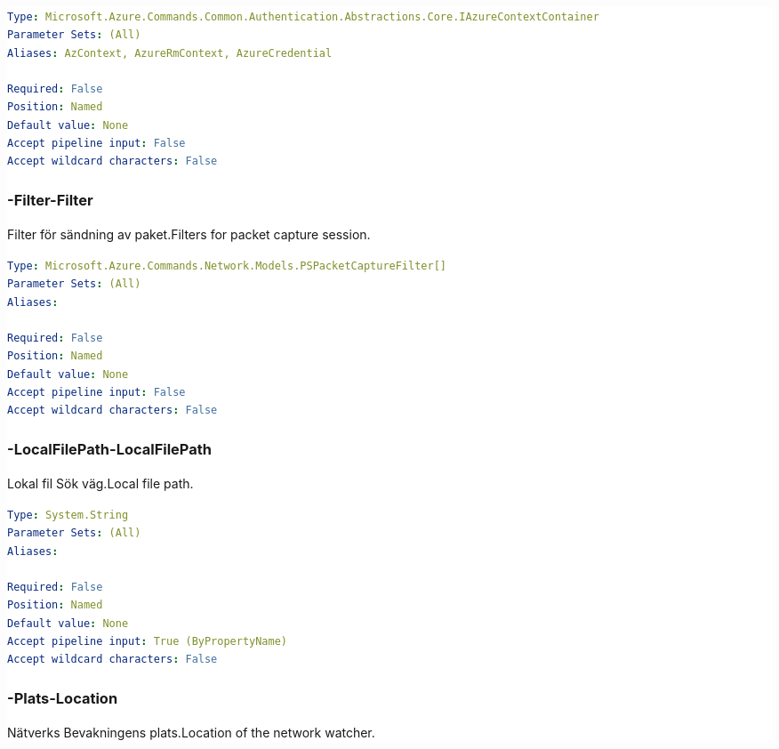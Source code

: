 ```yaml
Type: Microsoft.Azure.Commands.Common.Authentication.Abstractions.Core.IAzureContextContainer
Parameter Sets: (All)
Aliases: AzContext, AzureRmContext, AzureCredential

Required: False
Position: Named
Default value: None
Accept pipeline input: False
Accept wildcard characters: False
```

### <span data-ttu-id="54457-127">-Filter</span><span class="sxs-lookup"><span data-stu-id="54457-127">-Filter</span></span>
<span data-ttu-id="54457-128">Filter för sändning av paket.</span><span class="sxs-lookup"><span data-stu-id="54457-128">Filters for packet capture session.</span></span>

```yaml
Type: Microsoft.Azure.Commands.Network.Models.PSPacketCaptureFilter[]
Parameter Sets: (All)
Aliases:

Required: False
Position: Named
Default value: None
Accept pipeline input: False
Accept wildcard characters: False
```

### <span data-ttu-id="54457-129">-LocalFilePath</span><span class="sxs-lookup"><span data-stu-id="54457-129">-LocalFilePath</span></span>
<span data-ttu-id="54457-130">Lokal fil Sök väg.</span><span class="sxs-lookup"><span data-stu-id="54457-130">Local file path.</span></span>

```yaml
Type: System.String
Parameter Sets: (All)
Aliases:

Required: False
Position: Named
Default value: None
Accept pipeline input: True (ByPropertyName)
Accept wildcard characters: False
```

### <span data-ttu-id="54457-131">-Plats</span><span class="sxs-lookup"><span data-stu-id="54457-131">-Location</span></span>
<span data-ttu-id="54457-132">Nätverks Bevakningens plats.</span><span class="sxs-lookup"><span data-stu-id="54457-132">Location of the network watcher.</span></span>
